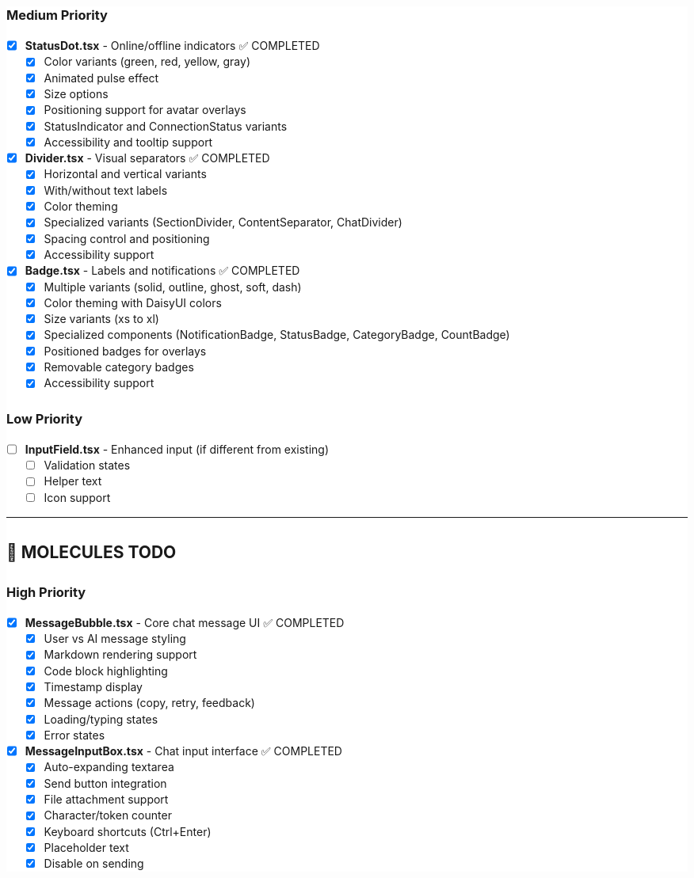### Medium Priority

- [x] **StatusDot.tsx** - Online/offline indicators ✅ COMPLETED
  - [x] Color variants (green, red, yellow, gray)
  - [x] Animated pulse effect
  - [x] Size options
  - [x] Positioning support for avatar overlays
  - [x] StatusIndicator and ConnectionStatus variants
  - [x] Accessibility and tooltip support

- [x] **Divider.tsx** - Visual separators ✅ COMPLETED
  - [x] Horizontal and vertical variants
  - [x] With/without text labels
  - [x] Color theming
  - [x] Specialized variants (SectionDivider, ContentSeparator, ChatDivider)
  - [x] Spacing control and positioning
  - [x] Accessibility support

- [x] **Badge.tsx** - Labels and notifications ✅ COMPLETED
  - [x] Multiple variants (solid, outline, ghost, soft, dash)
  - [x] Color theming with DaisyUI colors
  - [x] Size variants (xs to xl)
  - [x] Specialized components (NotificationBadge, StatusBadge, CategoryBadge, CountBadge)
  - [x] Positioned badges for overlays
  - [x] Removable category badges
  - [x] Accessibility support

### Low Priority

- [ ] **InputField.tsx** - Enhanced input (if different from existing)
  - [ ] Validation states
  - [ ] Helper text
  - [ ] Icon support

---

## 🧪 MOLECULES TODO

### High Priority

- [x] **MessageBubble.tsx** - Core chat message UI ✅ COMPLETED
  - [x] User vs AI message styling
  - [x] Markdown rendering support
  - [x] Code block highlighting
  - [x] Timestamp display
  - [x] Message actions (copy, retry, feedback)
  - [x] Loading/typing states
  - [x] Error states

- [x] **MessageInputBox.tsx** - Chat input interface ✅ COMPLETED
  - [x] Auto-expanding textarea
  - [x] Send button integration
  - [x] File attachment support
  - [x] Character/token counter
  - [x] Keyboard shortcuts (Ctrl+Enter)
  - [x] Placeholder text
  - [x] Disable on sending
